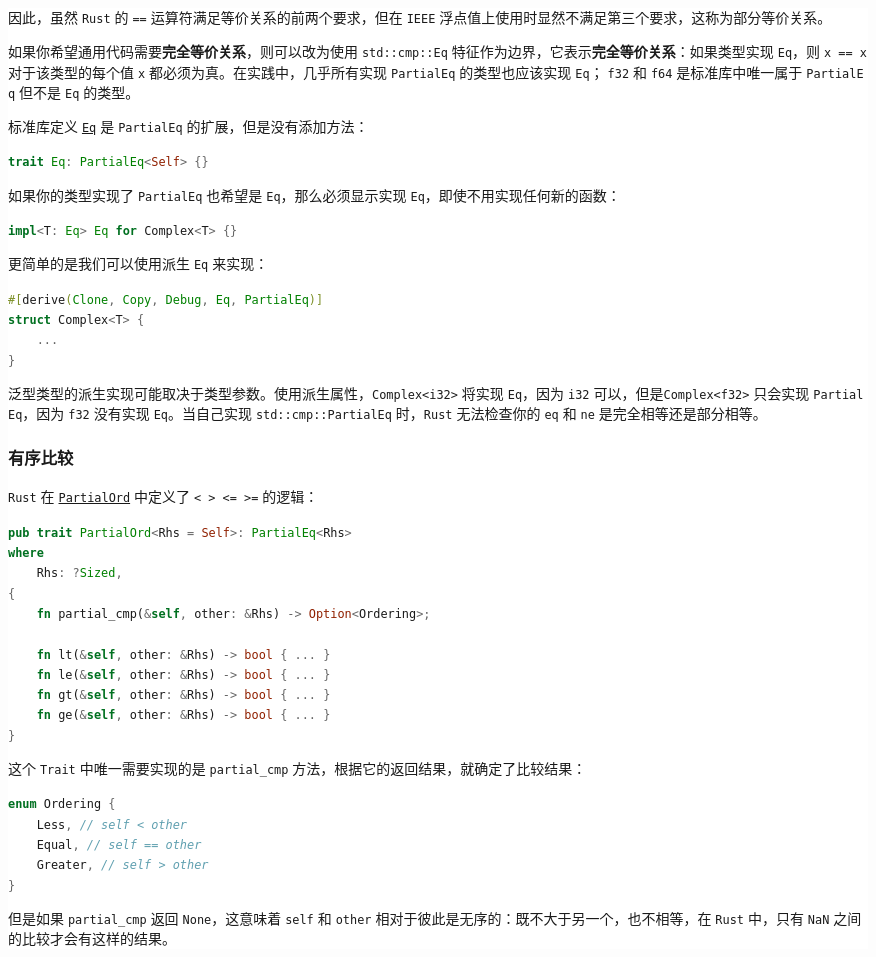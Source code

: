 因此，虽然 `Rust` 的 `==` 运算符满足等价关系的前两个要求，但在 `IEEE` 浮点值上使用时显然不满足第三个要求，这称为部分等价关系。

如果你希望通用代码需要**完全等价关系**，则可以改为使用 `std::cmp::Eq` 特征作为边界，它表示**完全等价关系**：如果类型实现 `Eq`，则 `x == x` 对于该类型的每个值 `x` 都必须为真。在实践中，几乎所有实现 `PartialEq` 的类型也应该实现 `Eq`； `f32` 和 `f64` 是标准库中唯一属于 `PartialEq` 但不是 `Eq` 的类型。

标准库定义 [`Eq`](https://doc.rust-lang.org/stable/std/cmp/trait.Eq.html) 是 `PartialEq` 的扩展，但是没有添加方法：

```rust
trait Eq: PartialEq<Self> {}
```

如果你的类型实现了 `PartialEq` 也希望是 `Eq`，那么必须显示实现 `Eq`，即使不用实现任何新的函数：

```rust
impl<T: Eq> Eq for Complex<T> {}
```

更简单的是我们可以使用派生 `Eq` 来实现：

```rust
#[derive(Clone, Copy, Debug, Eq, PartialEq)]
struct Complex<T> {
    ...
}
```

泛型类型的派生实现可能取决于类型参数。使用派生属性，`Complex<i32>` 将实现 `Eq`，因为 `i32` 可以，但是`Complex<f32>` 只会实现 `PartialEq`，因为 `f32` 没有实现 `Eq`。当自己实现 `std::cmp::PartialEq` 时，`Rust` 无法检查你的 `eq` 和 `ne` 是完全相等还是部分相等。

### 有序比较

`Rust` 在 [`PartialOrd`](https://doc.rust-lang.org/stable/std/cmp/trait.PartialOrd.html) 中定义了 `< > <= >=` 的逻辑：

```rust
pub trait PartialOrd<Rhs = Self>: PartialEq<Rhs> 
where
    Rhs: ?Sized, 
{
    fn partial_cmp(&self, other: &Rhs) -> Option<Ordering>;

    fn lt(&self, other: &Rhs) -> bool { ... }
    fn le(&self, other: &Rhs) -> bool { ... }
    fn gt(&self, other: &Rhs) -> bool { ... }
    fn ge(&self, other: &Rhs) -> bool { ... }
}
```

这个 `Trait` 中唯一需要实现的是 `partial_cmp` 方法，根据它的返回结果，就确定了比较结果：

```rust
enum Ordering {
    Less, // self < other
    Equal, // self == other
    Greater, // self > other
}
```

但是如果 `partial_cmp` 返回 `None`，这意味着 `self` 和 `other` 相对于彼此是无序的：既不大于另一个，也不相等，在 `Rust` 中，只有 `NaN` 之间的比较才会有这样的结果。
